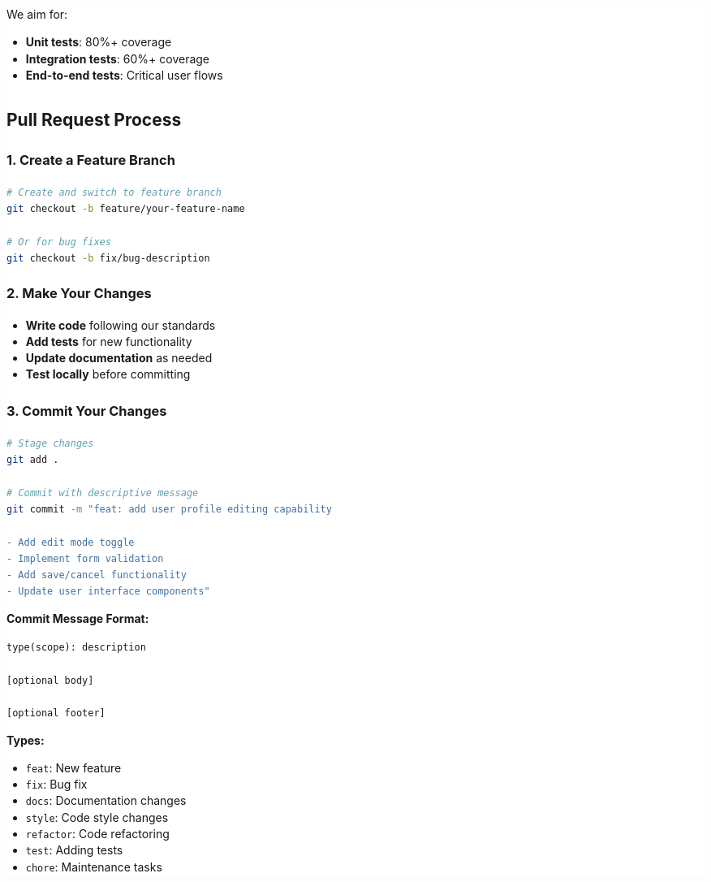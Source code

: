 We aim for:
- **Unit tests**: 80%+ coverage
- **Integration tests**: 60%+ coverage
- **End-to-end tests**: Critical user flows

## Pull Request Process

### 1. Create a Feature Branch

```bash
# Create and switch to feature branch
git checkout -b feature/your-feature-name

# Or for bug fixes
git checkout -b fix/bug-description
```

### 2. Make Your Changes

- **Write code** following our standards
- **Add tests** for new functionality
- **Update documentation** as needed
- **Test locally** before committing

### 3. Commit Your Changes

```bash
# Stage changes
git add .

# Commit with descriptive message
git commit -m "feat: add user profile editing capability

- Add edit mode toggle
- Implement form validation
- Add save/cancel functionality
- Update user interface components"
```

**Commit Message Format:**
```
type(scope): description

[optional body]

[optional footer]
```

**Types:**
- `feat`: New feature
- `fix`: Bug fix
- `docs`: Documentation changes
- `style`: Code style changes
- `refactor`: Code refactoring
- `test`: Adding tests
- `chore`: Maintenance tasks
